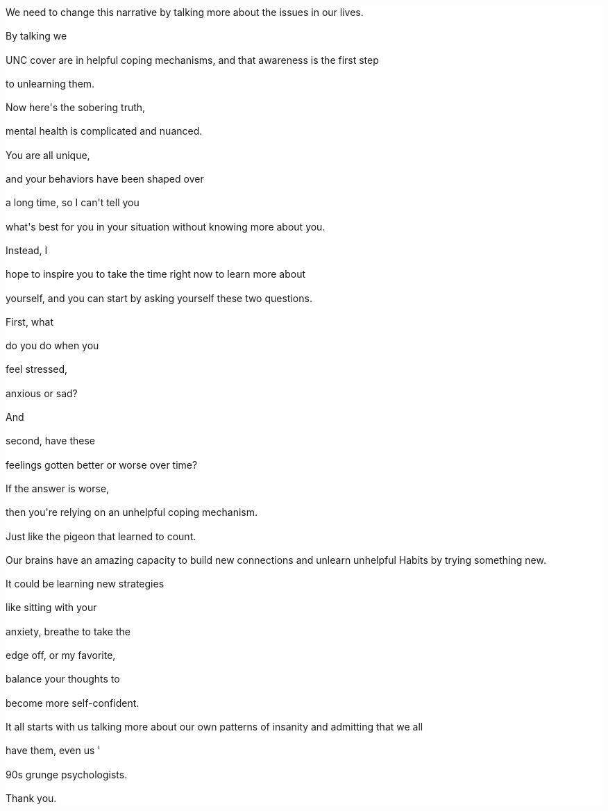 We need to change this narrative by talking more about the issues in our lives. 

By talking we 

UNC cover are in helpful coping mechanisms, and that awareness is the first step 

to unlearning them. 

Now here's the sobering truth, 

mental health is complicated and nuanced. 

You are all unique, 

and your behaviors have been shaped over 

a long time, so I can't tell you 

what's best for you in your situation without knowing more about you. 

Instead, I 

hope to inspire you to take the time right now to learn more about 

yourself, and you can start by asking yourself these two questions. 

First, what 

do you do when you 

feel stressed, 

anxious or sad? 

And 

second, have these 

feelings gotten better or worse over time? 

If the answer is worse, 

then you're relying on an unhelpful coping mechanism. 

Just like the pigeon that learned to count. 

Our brains have an amazing capacity to build new connections and unlearn unhelpful Habits by trying something new. 

It could be learning new strategies 

like sitting with your 

anxiety, breathe to take the 

edge off, or my favorite, 

balance your thoughts to 

become more self-confident. 

It all starts with us talking more about our own patterns of insanity and admitting that we all 

have them, even us '

90s grunge psychologists. 

Thank you.

